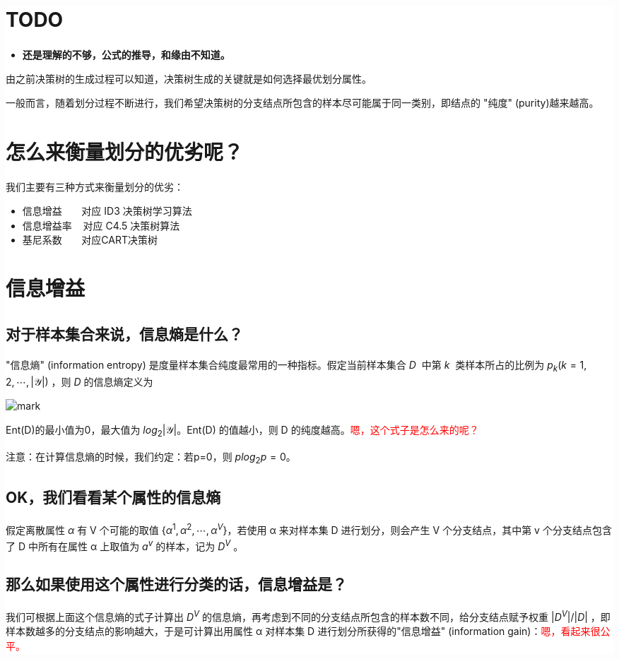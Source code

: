 



# TODO
* **还是理解的不够，公式的推导，和缘由不知道。**




由之前决策树的生成过程可以知道，决策树生成的关键就是如何选择最优划分属性。

一般而言，随着划分过程不断进行，我们希望决策树的分支结点所包含的样本尽可能属于同一类别，即结点的 "纯度" (purity)越来越高。


# 怎么来衡量划分的优劣呢？


我们主要有三种方式来衡量划分的优劣：

  * 信息增益       对应 ID3 决策树学习算法
  * 信息增益率     对应 C4.5 决策树算法
  * 基尼系数       对应CART决策树




# 信息增益

## 对于样本集合来说，信息熵是什么？


"信息熵" (information entropy) 是度量样本集合纯度最常用的一种指标。假定当前样本集合 $D$  中第 $k$  类样本所占的比例为  $p_k(k=1,2,\cdots ,|\mathcal{Y}|)$ ，则 $D$ 的信息熵定义为


![mark](http://pacdb2bfr.bkt.clouddn.com/blog/image/180626/175GfAEKK3.png?imageslim)


Ent(D)的最小值为0，最大值为 $log_2|\mathcal{Y}|$。Ent(D) 的值越小，则 D 的纯度越高。<span style="color:red;">嗯，这个式子是怎么来的呢？</span>

注意：在计算信息熵的时候，我们约定：若p=0，则 $plog_2p=0$。


## OK，我们看看某个属性的信息熵


假定离散属性 $\alpha$ 有 V 个可能的取值 $\{\alpha^1,\alpha^2,\cdots ,\alpha^V\}$，若使用 α 来对样本集 D 进行划分，则会产生 V 个分支结点，其中第 v 个分支结点包含了 D 中所有在属性 α 上取值为 $a^v$ 的样本，记为 $D^V$ 。


## 那么如果使用这个属性进行分类的话，信息增益是？


我们可根据上面这个信息熵的式子计算出 $D^V$ 的信息熵，再考虑到不同的分支结点所包含的样本数不同，给分支结点赋予权重 $|D^V|/|D|$ ，即样本数越多的分支结点的影响越大，于是可计算出用属性 α 对样本集 D 进行划分所获得的"信息增益" (information gain)：<span style="color:red;">嗯，看起来很公平。</span>
